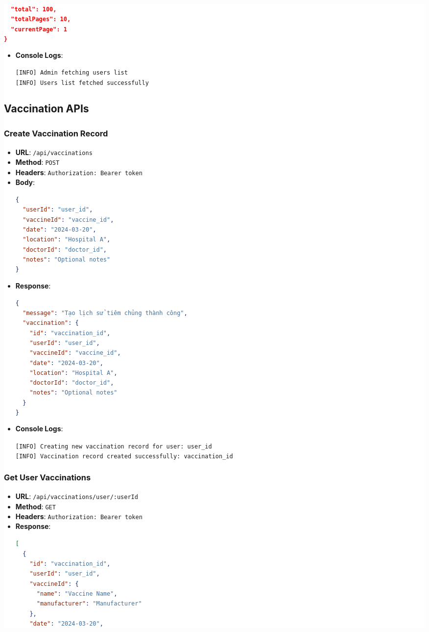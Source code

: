   ```json
    "total": 100,
    "totalPages": 10,
    "currentPage": 1
  }
  ```
- **Console Logs**:
  ```
  [INFO] Admin fetching users list
  [INFO] Users list fetched successfully
  ```

## Vaccination APIs

### Create Vaccination Record
- **URL**: `/api/vaccinations`
- **Method**: `POST`
- **Headers**: `Authorization: Bearer token`
- **Body**:
  ```json
  {
    "userId": "user_id",
    "vaccineId": "vaccine_id",
    "date": "2024-03-20",
    "location": "Hospital A",
    "doctorId": "doctor_id",
    "notes": "Optional notes"
  }
  ```
- **Response**:
  ```json
  {
    "message": "Tạo lịch sử tiêm chủng thành công",
    "vaccination": {
      "id": "vaccination_id",
      "userId": "user_id",
      "vaccineId": "vaccine_id",
      "date": "2024-03-20",
      "location": "Hospital A",
      "doctorId": "doctor_id",
      "notes": "Optional notes"
    }
  }
  ```
- **Console Logs**:
  ```
  [INFO] Creating new vaccination record for user: user_id
  [INFO] Vaccination record created successfully: vaccination_id
  ```

### Get User Vaccinations
- **URL**: `/api/vaccinations/user/:userId`
- **Method**: `GET`
- **Headers**: `Authorization: Bearer token`
- **Response**:
  ```json
  [
    {
      "id": "vaccination_id",
      "userId": "user_id",
      "vaccineId": {
        "name": "Vaccine Name",
        "manufacturer": "Manufacturer"
      },
      "date": "2024-03-20",
  ```